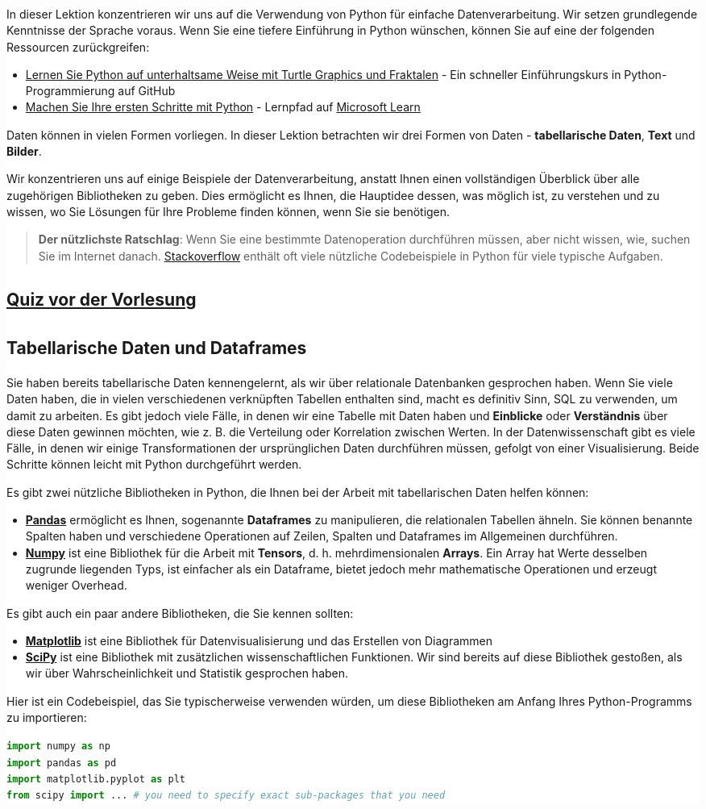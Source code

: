 In dieser Lektion konzentrieren wir uns auf die Verwendung von Python für einfache Datenverarbeitung. Wir setzen grundlegende Kenntnisse der Sprache voraus. Wenn Sie eine tiefere Einführung in Python wünschen, können Sie auf eine der folgenden Ressourcen zurückgreifen:

* [Lernen Sie Python auf unterhaltsame Weise mit Turtle Graphics und Fraktalen](https://github.com/shwars/pycourse) - Ein schneller Einführungskurs in Python-Programmierung auf GitHub  
* [Machen Sie Ihre ersten Schritte mit Python](https://docs.microsoft.com/en-us/learn/paths/python-first-steps/?WT.mc_id=academic-77958-bethanycheum) - Lernpfad auf [Microsoft Learn](http://learn.microsoft.com/?WT.mc_id=academic-77958-bethanycheum)

Daten können in vielen Formen vorliegen. In dieser Lektion betrachten wir drei Formen von Daten - **tabellarische Daten**, **Text** und **Bilder**.

Wir konzentrieren uns auf einige Beispiele der Datenverarbeitung, anstatt Ihnen einen vollständigen Überblick über alle zugehörigen Bibliotheken zu geben. Dies ermöglicht es Ihnen, die Hauptidee dessen, was möglich ist, zu verstehen und zu wissen, wo Sie Lösungen für Ihre Probleme finden können, wenn Sie sie benötigen.

> **Der nützlichste Ratschlag**: Wenn Sie eine bestimmte Datenoperation durchführen müssen, aber nicht wissen, wie, suchen Sie im Internet danach. [Stackoverflow](https://stackoverflow.com/) enthält oft viele nützliche Codebeispiele in Python für viele typische Aufgaben.

## [Quiz vor der Vorlesung](https://purple-hill-04aebfb03.1.azurestaticapps.net/quiz/12)

## Tabellarische Daten und Dataframes

Sie haben bereits tabellarische Daten kennengelernt, als wir über relationale Datenbanken gesprochen haben. Wenn Sie viele Daten haben, die in vielen verschiedenen verknüpften Tabellen enthalten sind, macht es definitiv Sinn, SQL zu verwenden, um damit zu arbeiten. Es gibt jedoch viele Fälle, in denen wir eine Tabelle mit Daten haben und **Einblicke** oder **Verständnis** über diese Daten gewinnen möchten, wie z. B. die Verteilung oder Korrelation zwischen Werten. In der Datenwissenschaft gibt es viele Fälle, in denen wir einige Transformationen der ursprünglichen Daten durchführen müssen, gefolgt von einer Visualisierung. Beide Schritte können leicht mit Python durchgeführt werden.

Es gibt zwei nützliche Bibliotheken in Python, die Ihnen bei der Arbeit mit tabellarischen Daten helfen können:
* **[Pandas](https://pandas.pydata.org/)** ermöglicht es Ihnen, sogenannte **Dataframes** zu manipulieren, die relationalen Tabellen ähneln. Sie können benannte Spalten haben und verschiedene Operationen auf Zeilen, Spalten und Dataframes im Allgemeinen durchführen.  
* **[Numpy](https://numpy.org/)** ist eine Bibliothek für die Arbeit mit **Tensors**, d. h. mehrdimensionalen **Arrays**. Ein Array hat Werte desselben zugrunde liegenden Typs, ist einfacher als ein Dataframe, bietet jedoch mehr mathematische Operationen und erzeugt weniger Overhead.

Es gibt auch ein paar andere Bibliotheken, die Sie kennen sollten:
* **[Matplotlib](https://matplotlib.org/)** ist eine Bibliothek für Datenvisualisierung und das Erstellen von Diagrammen  
* **[SciPy](https://www.scipy.org/)** ist eine Bibliothek mit zusätzlichen wissenschaftlichen Funktionen. Wir sind bereits auf diese Bibliothek gestoßen, als wir über Wahrscheinlichkeit und Statistik gesprochen haben.

Hier ist ein Codebeispiel, das Sie typischerweise verwenden würden, um diese Bibliotheken am Anfang Ihres Python-Programms zu importieren:  
```python
import numpy as np
import pandas as pd
import matplotlib.pyplot as plt
from scipy import ... # you need to specify exact sub-packages that you need
```

